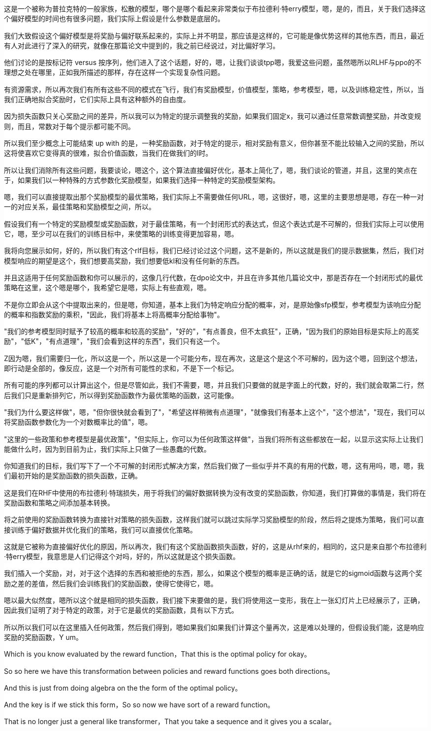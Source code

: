 这是一个被称为普拉克特的一般家族，松散的模型，哪个是哪个看起来非常类似于布拉德利·特erry模型，嗯，是的，而且，关于我们选择这个偏好模型的时间也有很多问题，我们实际上假设是什么参数是底层的。

我们大致假设这个偏好模型是将奖励与偏好联系起来的，实际上并不明显，那应该是这样的，它可能是像优势这样的其他东西，而且，最近有人对此进行了深入的研究，就像在那篇论文中提到的，我之前已经说过，对比偏好学习。

他们讨论的是按标记符 versus 按序列，他们进入了这个话题，好的，嗯，让我们谈谈tpp嗯，我爱这些问题，虽然嗯所以RLHF与ppo的不理想之处在哪里，正如我所描述的那样，存在这样一个实现复杂性问题。

有资源需求，所以再次我们有所有这些不同的模式在飞行，我们有奖励模型，价值模型，策略，参考模型，嗯，以及训练稳定性，所以，当我们正确地拟合奖励时，它们实际上具有这种额外的自由度。

因为损失函数只关心奖励之间的差异，所以我可以为特定的提示调整我的奖励，如果我们固定x，我可以通过任意常数调整奖励，并改变规则，而且，常数对于每个提示都可能不同。

所以我们至少概念上可能结束 up with 的是，一种奖励函数，对于特定的提示，相对奖励有意义，但你甚至不能比较输入之间的奖励，所以这将使喜欢它变得真的很难，拟合价值函数，当我们在做我们的l时。

所以让我们消除所有这些问题，我要谈论，嗯这个，这个算法直接偏好优化，基本上简化了，嗯，我们谈论的管道，并且，这里的笑点在于，如果我们以一种特殊的方式参数化奖励模型，如果我们选择一种特定的奖励模型架构。

嗯，我们可以直接提取出那个奖励模型的最优策略，我们实际上不需要做任何URL，嗯，这很好，嗯，这里的主要思想是嗯，存在一种一对一的对应关系，最佳策略和奖励模型之间，所以。

假设我们有一个特定的奖励模型或奖励函数，对于最佳策略，有一个封闭形式的表达式，但这个表达式是不可解的，但我们实际上可以使用它，嗯，至少可以在我们的训练目标中，来使策略的训练变得更加容易，嗯。

我将向您展示如何，好的，所以我们有这个rlf目标，我们已经讨论过这个问题，这不是新的，所以这就是我们的提示数据集，然后，我们对模型响应的期望是这个，我们想要高奖励，我们想要低kl和没有任何新的东西。

并且这适用于任何奖励函数和你可以展示的，这像几行代数，在dpo论文中，并且在许多其他几篇论文中，那是否存在一个封闭形式的最优策略在这里，这个嗯是哪个，我希望它是嗯，实际上有些直观，嗯。

不是你立即会从这个中提取出来的，但是嗯，你知道，基本上我们为特定响应分配的概率，对，是原始像sfp模型，参考模型为该响应分配的概率和指数奖励的乘积，"因此，我们将基本上将高概率分配给事物"。

"我们的参考模型同时赋予了较高的概率和较高的奖励"，"好的"，"有点善良，但不太疯狂"，正确，"因为我们的原始目标是实际上的高奖励"，"低K"，"有点道理"，"我们会看到这样的东西"，我们只有这一个。

Z因为嗯，我们需要归一化，所以这是一个，所以这是一个可能分布，现在再次，这是这个是这个不可解的，因为这个嗯，回到这个想法，即行动是全部的，像反应，这是一个对所有可能性的求和，不是下一个标记。

所有可能的序列都可以计算出这个，但是尽管如此，我们不需要，嗯，并且我们只要做的就是字面上的代数，好的，我们就会取第二行，然后我们只是重新排列它，所以得到奖励函数作为最优策略的函数，这可能像。

"我们为什么要这样做"，嗯，"但你很快就会看到了"，"希望这样稍微有点道理"，"就像我们有基本上这个"，"这个想法"，"现在，我们可以将奖励函数参数化为一个对数概率比的值"，嗯。

"这里的一些政策和参考模型是最优政策"，"但实际上，你可以为任何政策这样做"，当我们将所有这些都放在一起，以显示这实际上让我们能做什么时，因为到目前为止，我们实际上只做了一些愚蠢的代数。

你知道我们的目标，我们写下了一个不可解的封闭形式解决方案，然后我们做了一些似乎并不真的有用的代数，嗯，这有用吗，嗯，嗯，我们最初开始的是奖励函数的损失函数，正确。

这是我们在RHF中使用的布拉德利·特瑞损失，用于将我们的偏好数据转换为没有改变的奖励函数，你知道，我们打算做的事情是，我们将在奖励函数和策略之间添加基本转换。

将之前使用的奖励函数转换为直接针对策略的损失函数，这样我们就可以跳过实际学习奖励模型的阶段，然后将之提炼为策略，我们可以直接训练于偏好数据并优化我们的策略，我们可以直接优化策略。

这就是它被称为直接偏好优化的原因，所以再次，我们有这个奖励函数损失函数，好的，这是从rhf来的，相同的，这只是来自那个布拉德利·特erry模型，我意思是人们记得这个对吗，好的，所以这就是这个损失函数。

我们插入一个奖励，对，对于这个选择的东西和被拒绝的东西，那么，如果这个模型的概率是正确的话，就是它的sigmoid函数与这两个奖励之差的差值，然后我们会训练我们的奖励函数，使得它使得它，嗯。

嗯以最大似然度，嗯所以这个就是相同的损失函数，我们接下来要做的是，我们将使用这一变形，我在上一张幻灯片上已经展示了，正确，因此我们证明了对于特定的政策，对于它是最优的奖励函数，具有以下方式。

所以所以我们可以在这里插入任何政策，然后我们得到，嗯如果我们如果我们计算这个量再次，这是难以处理的，但假设我们能，这是响应奖励的奖励函数，Y um。

Which is you know evaluated by the reward function，That this is the optimal policy for okay。

So so here we have this transformation between policies and reward functions goes both directions。

And this is just from doing algebra on the the form of the optimal policy。

And the key is if we stick this form，So so now we have sort of a reward function。

That is no longer just a general like transformer，That you take a sequence and it gives you a scalar。
